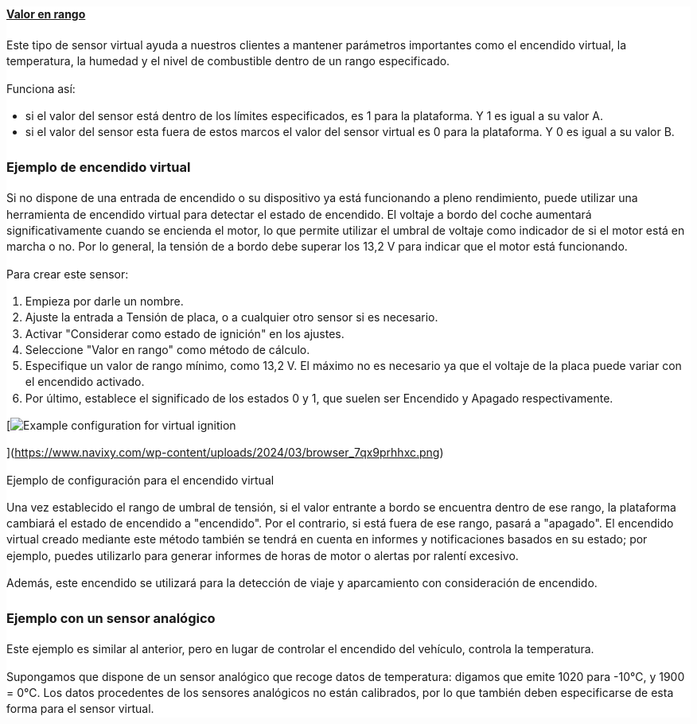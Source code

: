 #### [Valor en rango](#1679329407451-09b70c96-6385)

Este tipo de sensor virtual ayuda a nuestros clientes a mantener parámetros importantes como el encendido virtual, la temperatura, la humedad y el nivel de combustible dentro de un rango especificado.

Funciona así:

- si el valor del sensor está dentro de los límites especificados, es 1 para la plataforma. Y 1 es igual a su valor A.
- si el valor del sensor esta fuera de estos marcos el valor del sensor virtual es 0 para la plataforma. Y 0 es igual a su valor B.

### Ejemplo de encendido virtual

Si no dispone de una entrada de encendido o su dispositivo ya está funcionando a pleno rendimiento, puede utilizar una herramienta de encendido virtual para detectar el estado de encendido. El voltaje a bordo del coche aumentará significativamente cuando se encienda el motor, lo que permite utilizar el umbral de voltaje como indicador de si el motor está en marcha o no. Por lo general, la tensión de a bordo debe superar los 13,2 V para indicar que el motor está funcionando.

Para crear este sensor:

1. Empieza por darle un nombre.
2. Ajuste la entrada a Tensión de placa, o a cualquier otro sensor si es necesario.
3. Activar "Considerar como estado de ignición" en los ajustes.
4. Seleccione "Valor en rango" como método de cálculo.
5. Especifique un valor de rango mínimo, como 13,2 V. El máximo no es necesario ya que el voltaje de la placa puede variar con el encendido activado.
6. Por último, establece el significado de los estados 0 y 1, que suelen ser Encendido y Apagado respectivamente.

[![Example configuration for virtual ignition](https://www.navixy.com/wp-content/uploads/2024/03/browser_7qx9prhhxc.png)

](https://www.navixy.com/wp-content/uploads/2024/03/browser_7qx9prhhxc.png)

Ejemplo de configuración para el encendido virtual

Una vez establecido el rango de umbral de tensión, si el valor entrante a bordo se encuentra dentro de ese rango, la plataforma cambiará el estado de encendido a "encendido". Por el contrario, si está fuera de ese rango, pasará a "apagado". El encendido virtual creado mediante este método también se tendrá en cuenta en informes y notificaciones basados en su estado; por ejemplo, puedes utilizarlo para generar informes de horas de motor o alertas por ralentí excesivo.

Además, este encendido se utilizará para la detección de viaje y aparcamiento con consideración de encendido.

### Ejemplo con un sensor analógico

Este ejemplo es similar al anterior, pero en lugar de controlar el encendido del vehículo, controla la temperatura.

Supongamos que dispone de un sensor analógico que recoge datos de temperatura: digamos que emite 1020 para -10°C, y 1900 = 0°C. Los datos procedentes de los sensores analógicos no están calibrados, por lo que también deben especificarse de esta forma para el sensor virtual.
